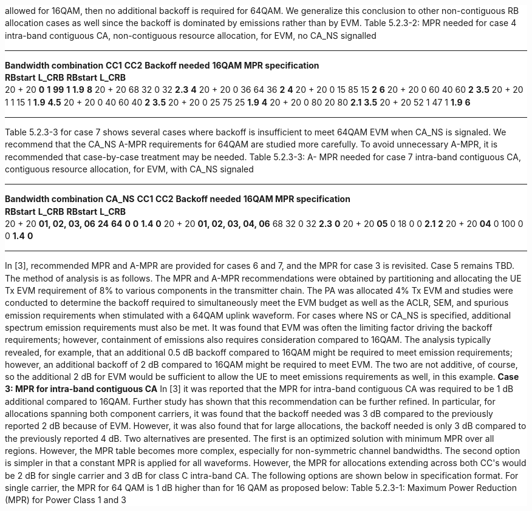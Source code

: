 allowed for 16QAM, then no additional backoff is required for 64QAM. We
generalize this conclusion to other non-contiguous RB allocation cases as well
since the backoff is dominated by emissions rather than by EVM.
Table 5.2.3-2: MPR needed for case 4 intra-band contiguous CA, non-contiguous
resource allocation, for EVM, no CA_NS signalled
* * *
**Bandwidth combination** **CC1** **CC2** **Backoff needed** **16QAM MPR
specification**  
**RBstart** **L_CRB** **RBstart** **L_CRB**  
20 + 20 **0** **1** **99** **1** **1.9** **8** 20 + 20 68 32 0 32 **2.3**
**4** 20 + 20 0 36 64 36 **2** **4** 20 + 20 0 15 85 15 **2** **6** 20 + 20 0
60 40 60 **2** **3.5** 20 + 20 1 1 15 1 **1.9** **4.5** 20 + 20 0 40 60 40
**2** **3.5** 20 + 20 0 25 75 25 **1.9** **4** 20 + 20 0 80 20 80 **2.1**
**3.5** 20 + 20 52 1 47 1 **1.9** **6**
* * *
Table 5.2.3-3 for case 7 shows several cases where backoff is insufficient to
meet 64QAM EVM when CA_NS is signaled. We recommend that the CA_NS A-MPR
requirements for 64QAM are studied more carefully. To avoid unnecessary A-MPR,
it is recommended that case-by-case treatment may be needed.
Table 5.2.3-3: A- MPR needed for case 7 intra-band contiguous CA, contiguous
resource allocation, for EVM, with CA_NS signaled
* * *
**Bandwidth combination** **CA_NS** **CC1** **CC2** **Backoff needed** **16QAM
MPR specification**  
**RBstart** **L_CRB** **RBstart** **L_CRB**  
20 + 20 **01, 02, 03, 06** **24** **64** **0** **0** **1.4** **0** 20 + 20
**01, 02, 03, 04, 06** 68 32 0 32 **2.3** **0** 20 + 20 **05** 0 18 0 0
**2.1** **2** 20 + 20 **04** 0 100 0 0 **1.4** **0**
* * *
In [3], recommended MPR and A-MPR are provided for cases 6 and 7, and the MPR
for case 3 is revisited. Case 5 remains TBD.
The method of analysis is as follows. The MPR and A-MPR recommendations were
obtained by partitioning and allocating the UE Tx EVM requirement of 8% to
various components in the transmitter chain. The PA was allocated 4% Tx EVM
and studies were conducted to determine the backoff required to simultaneously
meet the EVM budget as well as the ACLR, SEM, and spurious emission
requirements when stimulated with a 64QAM uplink waveform. For cases where NS
or CA_NS is specified, additional spectrum emission requirements must also be
met. It was found that EVM was often the limiting factor driving the backoff
requirements; however, containment of emissions also requires consideration
compared to 16QAM. The analysis typically revealed, for example, that an
additional 0.5 dB backoff compared to 16QAM might be required to meet emission
requirements; however, an additional backoff of 2 dB compared to 16QAM might
be required to meet EVM. The two are not additive, of course, so the
additional 2 dB for EVM would be sufficient to allow the UE to meet emissions
requirements as well, in this example.
**Case 3: MPR for intra-band contiguous CA**
In [3] it was reported that the MPR for intra-band contiguous CA was required
to be 1 dB additional compared to 16QAM. Further study has shown that this
recommendation can be further refined. In particular, for allocations spanning
both component carriers, it was found that the backoff needed was 3 dB
compared to the previously reported 2 dB because of EVM. However, it was also
found that for large allocations, the backoff needed is only 3 dB compared to
the previously reported 4 dB.
Two alternatives are presented. The first is an optimized solution with
minimum MPR over all regions. However, the MPR table becomes more complex,
especially for non-symmetric channel bandwidths. The second option is simpler
in that a constant MPR is applied for all waveforms. However, the MPR for
allocations extending across both CC\'s would be 2 dB for single carrier and 3
dB for class C intra-band CA. The following options are shown below in
specification format.
For single carrier, the MPR for 64 QAM is 1 dB higher than for 16 QAM as
proposed below:
Table 5.2.3-1: Maximum Power Reduction (MPR) for Power Class 1 and 3